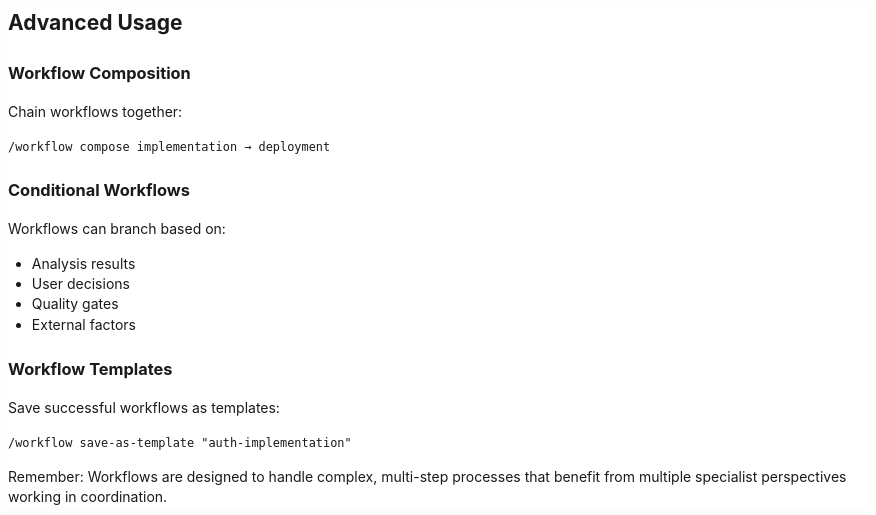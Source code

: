 ## Advanced Usage

### Workflow Composition
Chain workflows together:
```
/workflow compose implementation → deployment
```

### Conditional Workflows
Workflows can branch based on:
- Analysis results
- User decisions
- Quality gates
- External factors

### Workflow Templates
Save successful workflows as templates:
```
/workflow save-as-template "auth-implementation"
```

Remember: Workflows are designed to handle complex, multi-step processes that benefit from multiple specialist perspectives working in coordination.